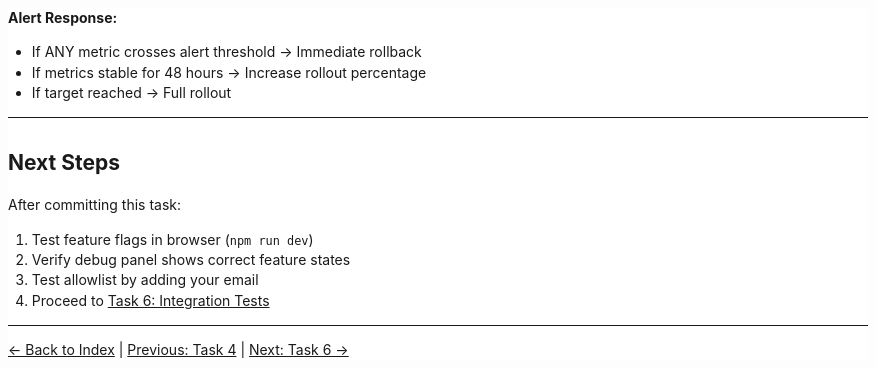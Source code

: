 **Alert Response:**
- If ANY metric crosses alert threshold → Immediate rollback
- If metrics stable for 48 hours → Increase rollout percentage
- If target reached → Full rollout

---

## Next Steps

After committing this task:
1. Test feature flags in browser (`npm run dev`)
2. Verify debug panel shows correct feature states
3. Test allowlist by adding your email
4. Proceed to [Task 6: Integration Tests](task-6-integration-tests.md)

---

[← Back to Index](../00-INDEX.md) | [Previous: Task 4](task-4-ab-testing.md) | [Next: Task 6 →](task-6-integration-tests.md)

